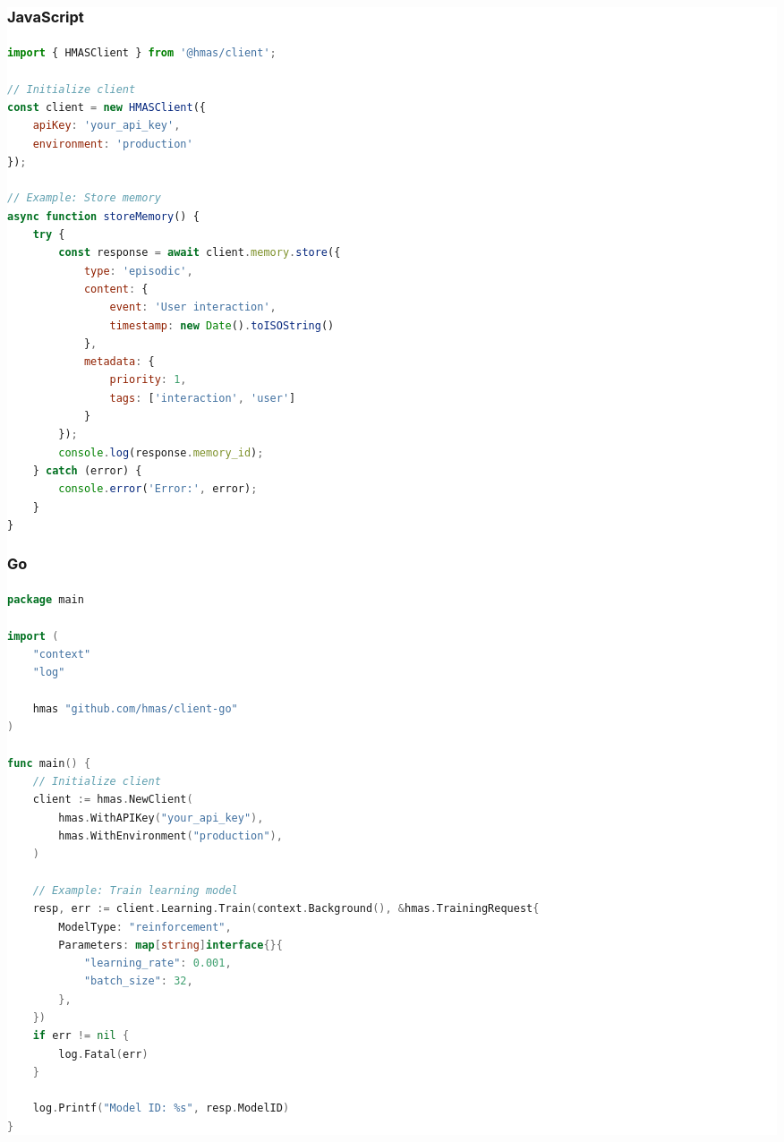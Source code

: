 ### JavaScript
```javascript
import { HMASClient } from '@hmas/client';

// Initialize client
const client = new HMASClient({
    apiKey: 'your_api_key',
    environment: 'production'
});

// Example: Store memory
async function storeMemory() {
    try {
        const response = await client.memory.store({
            type: 'episodic',
            content: {
                event: 'User interaction',
                timestamp: new Date().toISOString()
            },
            metadata: {
                priority: 1,
                tags: ['interaction', 'user']
            }
        });
        console.log(response.memory_id);
    } catch (error) {
        console.error('Error:', error);
    }
}
```

### Go
```go
package main

import (
    "context"
    "log"
    
    hmas "github.com/hmas/client-go"
)

func main() {
    // Initialize client
    client := hmas.NewClient(
        hmas.WithAPIKey("your_api_key"),
        hmas.WithEnvironment("production"),
    )
    
    // Example: Train learning model
    resp, err := client.Learning.Train(context.Background(), &hmas.TrainingRequest{
        ModelType: "reinforcement",
        Parameters: map[string]interface{}{
            "learning_rate": 0.001,
            "batch_size": 32,
        },
    })
    if err != nil {
        log.Fatal(err)
    }
    
    log.Printf("Model ID: %s", resp.ModelID)
}
```